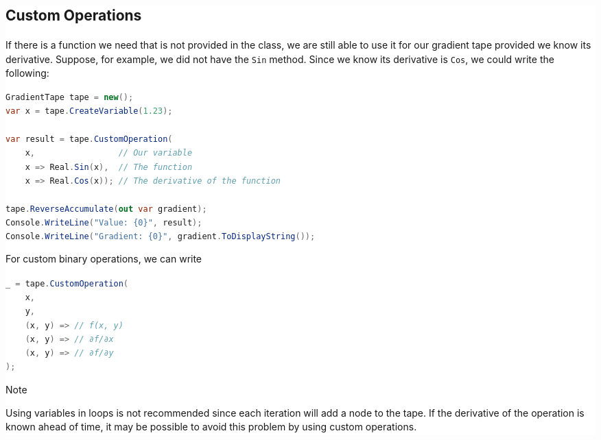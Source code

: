 ## Custom Operations

If there is a function we need that is not provided in the class, we are still able to use it for our gradient tape provided we know its derivative. Suppose, for example, we did not have the `Sin` method. Since we know its derivative is `Cos`, we could write the following:
```csharp
GradientTape tape = new();
var x = tape.CreateVariable(1.23);

var result = tape.CustomOperation(
    x,                 // Our variable
    x => Real.Sin(x),  // The function
    x => Real.Cos(x)); // The derivative of the function

tape.ReverseAccumulate(out var gradient);
Console.WriteLine("Value: {0}", result);
Console.WriteLine("Gradient: {0}", gradient.ToDisplayString());
```
For custom binary operations, we can write
```csharp
_ = tape.CustomOperation(
    x,
    y,
    (x, y) => // f(x, y)
    (x, y) => // ∂f/∂x
    (x, y) => // ∂f/∂y
);
```
> [!NOTE]
> Using variables in loops is not recommended since each iteration will add a node to the tape. If the derivative of the operation is known ahead of time, it may be possible to avoid this problem by using custom operations.
